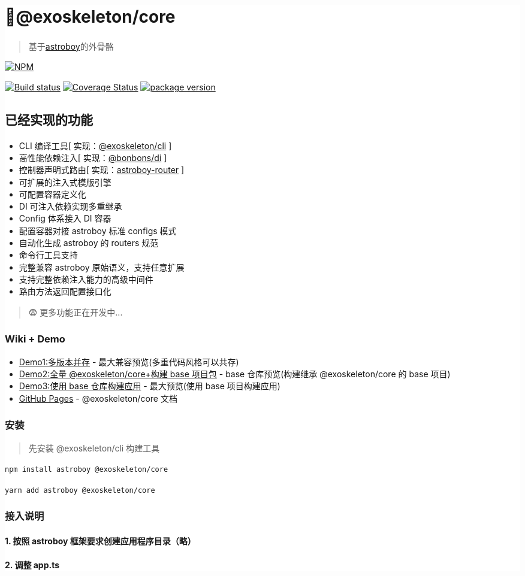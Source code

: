 # 🌟@exoskeleton/core

> 基于[astroboy](https://github.com/astroboy-lab/astroboy)的外骨骼

[![NPM][npm-icon]][npm-url]

[![Build status][ci-image]][ci-url]
[![Coverage Status][cover-image]][cover-url]
[![package version][pkg-url]][pkg-image]

## 已经实现的功能

- CLI 编译工具[ 实现：[@exoskeleton/cli](https://github.com/exoskeleton-astroboy/cli) ]
- 高性能依赖注入[ 实现：[@bonbons/di](https://www.npmjs.com/package/@bonbons/di) ]
- 控制器声明式路由[ 实现：[astroboy-router](https://www.npmjs.com/package/astroboy-router) ]
- 可扩展的注入式模版引擎
- 可配置容器定义化
- DI 可注入依赖实现多重继承
- Config 体系接入 DI 容器
- 配置容器对接 astroboy 标准 configs 模式
- 自动化生成 astroboy 的 routers 规范
- 命令行工具支持
- 完整兼容 astroboy 原始语义，支持任意扩展
- 支持完整依赖注入能力的高级中间件
- 路由方法返回配置接口化

> 😨 更多功能正在开发中...

### Wiki + Demo

- [Demo1:多版本并存](https://github.com/ws-node/demo.astroboy.ts) - 最大兼容预览(多重代码风格可以共存)
- [Demo2:全量 @exoskeleton/core+构建 base 项目包](https://github.com/ws-node/demo2.astroboy.ts) - base 仓库预览(构建继承 @exoskeleton/core 的 base 项目)
- [Demo3:使用 base 仓库构建应用](https://github.com/ws-node/demo3.astroboy.ts) - 最大预览(使用 base 项目构建应用)
- [GitHub Pages](https://ws-node.github.io/astroboy.ts) - @exoskeleton/core 文档

### 安装

> 先安装 @exoskeleton/cli 构建工具

```zsh
npm install astroboy @exoskeleton/core
```

```zsh
yarn add astroboy @exoskeleton/core
```

### 接入说明

#### 1. 按照 astroboy 框架要求创建应用程序目录（略）

#### 2. 调整 app.ts


[npm-icon]: https://nodei.co/npm/@exoskeleton/core.svg?downloads=true
[npm-url]: https://npmjs.org/package/@exoskeleton/core
[ci-image]: https://travis-ci.org/ws-node/astroboy.ts.svg?branch=master
[ci-url]: https://travis-ci.org/ws-node/astroboy.ts
[cover-image]: https://coveralls.io/repos/github/ws-node/astroboy.ts/badge.svg?branch=master
[cover-url]: https://coveralls.io/github/ws-node/astroboy.ts?branch=master
[pkg-url]: https://badge.fury.io/js/@exoskeleton/core.svg?branch=master
[pkg-image]: https://badge.fury.io/js/@exoskeleton/core.svg?branch=master